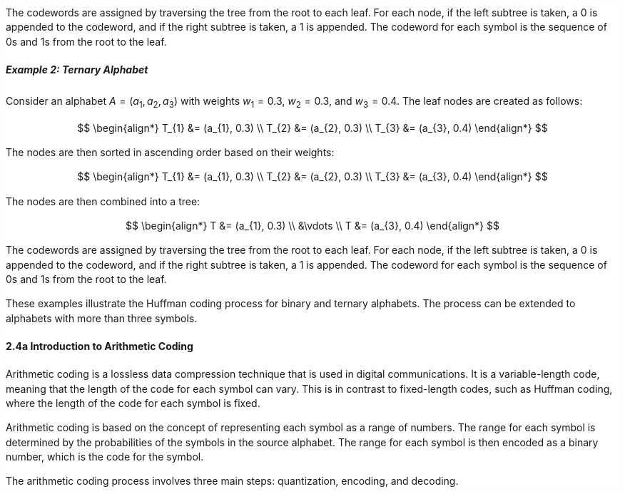 The codewords are assigned by traversing the tree from the root to each leaf. For each node, if the left subtree is taken, a 0 is appended to the codeword, and if the right subtree is taken, a 1 is appended. The codeword for each symbol is the sequence of 0s and 1s from the root to the leaf.

##### Example 2: Ternary Alphabet

Consider an alphabet $A = (a_{1},a_{2},a_{3})$ with weights $w_{1} = 0.3$, $w_{2} = 0.3$, and $w_{3} = 0.4$. The leaf nodes are created as follows:

$$
\begin{align*}
T_{1} &= (a_{1}, 0.3) \\
T_{2} &= (a_{2}, 0.3) \\
T_{3} &= (a_{3}, 0.4)
\end{align*}
$$

The nodes are then sorted in ascending order based on their weights:

$$
\begin{align*}
T_{1} &= (a_{1}, 0.3) \\
T_{2} &= (a_{2}, 0.3) \\
T_{3} &= (a_{3}, 0.4)
\end{align*}
$$

The nodes are then combined into a tree:

$$
\begin{align*}
T &= (a_{1}, 0.3) \\
&\vdots \\
T &= (a_{3}, 0.4)
\end{align*}
$$

The codewords are assigned by traversing the tree from the root to each leaf. For each node, if the left subtree is taken, a 0 is appended to the codeword, and if the right subtree is taken, a 1 is appended. The codeword for each symbol is the sequence of 0s and 1s from the root to the leaf.

These examples illustrate the Huffman coding process for binary and ternary alphabets. The process can be extended to alphabets with more than three symbols.

#### 2.4a Introduction to Arithmetic Coding

Arithmetic coding is a lossless data compression technique that is used in digital communications. It is a variable-length code, meaning that the length of the code for each symbol can vary. This is in contrast to fixed-length codes, such as Huffman coding, where the length of the code for each symbol is fixed.

Arithmetic coding is based on the concept of representing each symbol as a range of numbers. The range for each symbol is determined by the probabilities of the symbols in the source alphabet. The range for each symbol is then encoded as a binary number, which is the code for the symbol.

The arithmetic coding process involves three main steps: quantization, encoding, and decoding.
